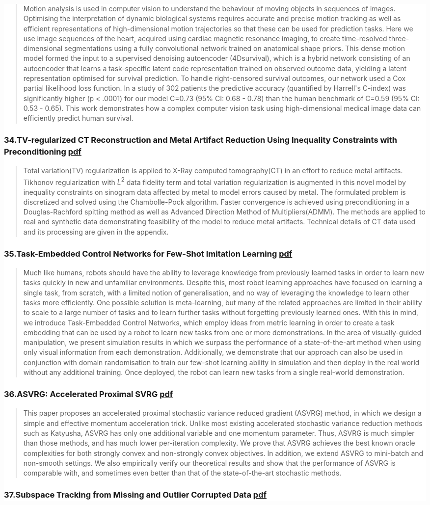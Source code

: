 > Motion analysis is used in computer vision to understand the behaviour of moving objects in sequences of images. Optimising the interpretation of dynamic biological systems requires accurate and precise motion tracking as well as efficient representations of high-dimensional motion trajectories so that these can be used for prediction tasks. Here we use image sequences of the heart, acquired using cardiac magnetic resonance imaging, to create time-resolved three-dimensional segmentations using a fully convolutional network trained on anatomical shape priors. This dense motion model formed the input to a supervised denoising autoencoder (4Dsurvival), which is a hybrid network consisting of an autoencoder that learns a task-specific latent code representation trained on observed outcome data, yielding a latent representation optimised for survival prediction. To handle right-censored survival outcomes, our network used a Cox partial likelihood loss function. In a study of 302 patients the predictive accuracy (quantified by Harrell's C-index) was significantly higher (p &lt; .0001) for our model C=0.73 (95$\%$ CI: 0.68 - 0.78) than the human benchmark of C=0.59 (95$\%$ CI: 0.53 - 0.65). This work demonstrates how a complex computer vision task using high-dimensional medical image data can efficiently predict human survival. 
### 34.TV-regularized CT Reconstruction and Metal Artifact Reduction Using  Inequality Constraints with Preconditioning  [ pdf ](https://arxiv.org/pdf/1810.03275.pdf)
> Total variation(TV) regularization is applied to X-Ray computed tomography(CT) in an effort to reduce metal artifacts. Tikhonov regularization with $L^2$ data fidelity term and total variation regularization is augmented in this novel model by inequality constraints on sinogram data affected by metal to model errors caused by metal. The formulated problem is discretized and solved using the Chambolle-Pock algorithm. Faster convergence is achieved using preconditioning in a Douglas-Rachford spitting method as well as Advanced Direction Method of Multipliers(ADMM). The methods are applied to real and synthetic data demonstrating feasibility of the model to reduce metal artifacts. Technical details of CT data used and its processing are given in the appendix. 
### 35.Task-Embedded Control Networks for Few-Shot Imitation Learning  [ pdf ](https://arxiv.org/pdf/1810.03237.pdf)
> Much like humans, robots should have the ability to leverage knowledge from previously learned tasks in order to learn new tasks quickly in new and unfamiliar environments. Despite this, most robot learning approaches have focused on learning a single task, from scratch, with a limited notion of generalisation, and no way of leveraging the knowledge to learn other tasks more efficiently. One possible solution is meta-learning, but many of the related approaches are limited in their ability to scale to a large number of tasks and to learn further tasks without forgetting previously learned ones. With this in mind, we introduce Task-Embedded Control Networks, which employ ideas from metric learning in order to create a task embedding that can be used by a robot to learn new tasks from one or more demonstrations. In the area of visually-guided manipulation, we present simulation results in which we surpass the performance of a state-of-the-art method when using only visual information from each demonstration. Additionally, we demonstrate that our approach can also be used in conjunction with domain randomisation to train our few-shot learning ability in simulation and then deploy in the real world without any additional training. Once deployed, the robot can learn new tasks from a single real-world demonstration. 
### 36.ASVRG: Accelerated Proximal SVRG  [ pdf ](https://arxiv.org/pdf/1810.03105.pdf)
> This paper proposes an accelerated proximal stochastic variance reduced gradient (ASVRG) method, in which we design a simple and effective momentum acceleration trick. Unlike most existing accelerated stochastic variance reduction methods such as Katyusha, ASVRG has only one additional variable and one momentum parameter. Thus, ASVRG is much simpler than those methods, and has much lower per-iteration complexity. We prove that ASVRG achieves the best known oracle complexities for both strongly convex and non-strongly convex objectives. In addition, we extend ASVRG to mini-batch and non-smooth settings. We also empirically verify our theoretical results and show that the performance of ASVRG is comparable with, and sometimes even better than that of the state-of-the-art stochastic methods. 
### 37.Subspace Tracking from Missing and Outlier Corrupted Data  [ pdf ](https://arxiv.org/pdf/1810.03051.pdf)